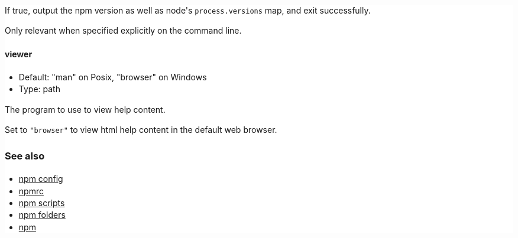If true, output the npm version as well as node's `process.versions` map, and
exit successfully.

Only relevant when specified explicitly on the command line.

#### viewer

* Default: "man" on Posix, "browser" on Windows
* Type: path

The program to use to view help content.

Set to `"browser"` to view html help content in the default web browser.

### See also

* [npm config](/commands/npm-config)
* [npmrc](/configuring-npm/npmrc)
* [npm scripts](/using-npm/scripts)
* [npm folders](/configuring-npm/folders)
* [npm](/commands/npm)
